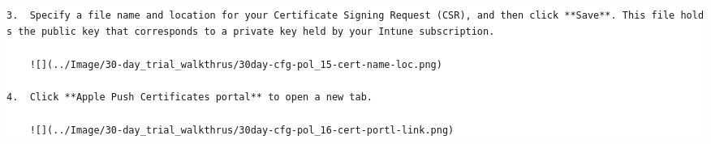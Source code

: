     3.  Specify a file name and location for your Certificate Signing Request (CSR), and then click **Save**. This file holds the public key that corresponds to a private key held by your Intune subscription.

        ![](../Image/30-day_trial_walkthrus/30day-cfg-pol_15-cert-name-loc.png)

    4.  Click **Apple Push Certificates portal** to open a new tab.

        ![](../Image/30-day_trial_walkthrus/30day-cfg-pol_16-cert-portl-link.png)
